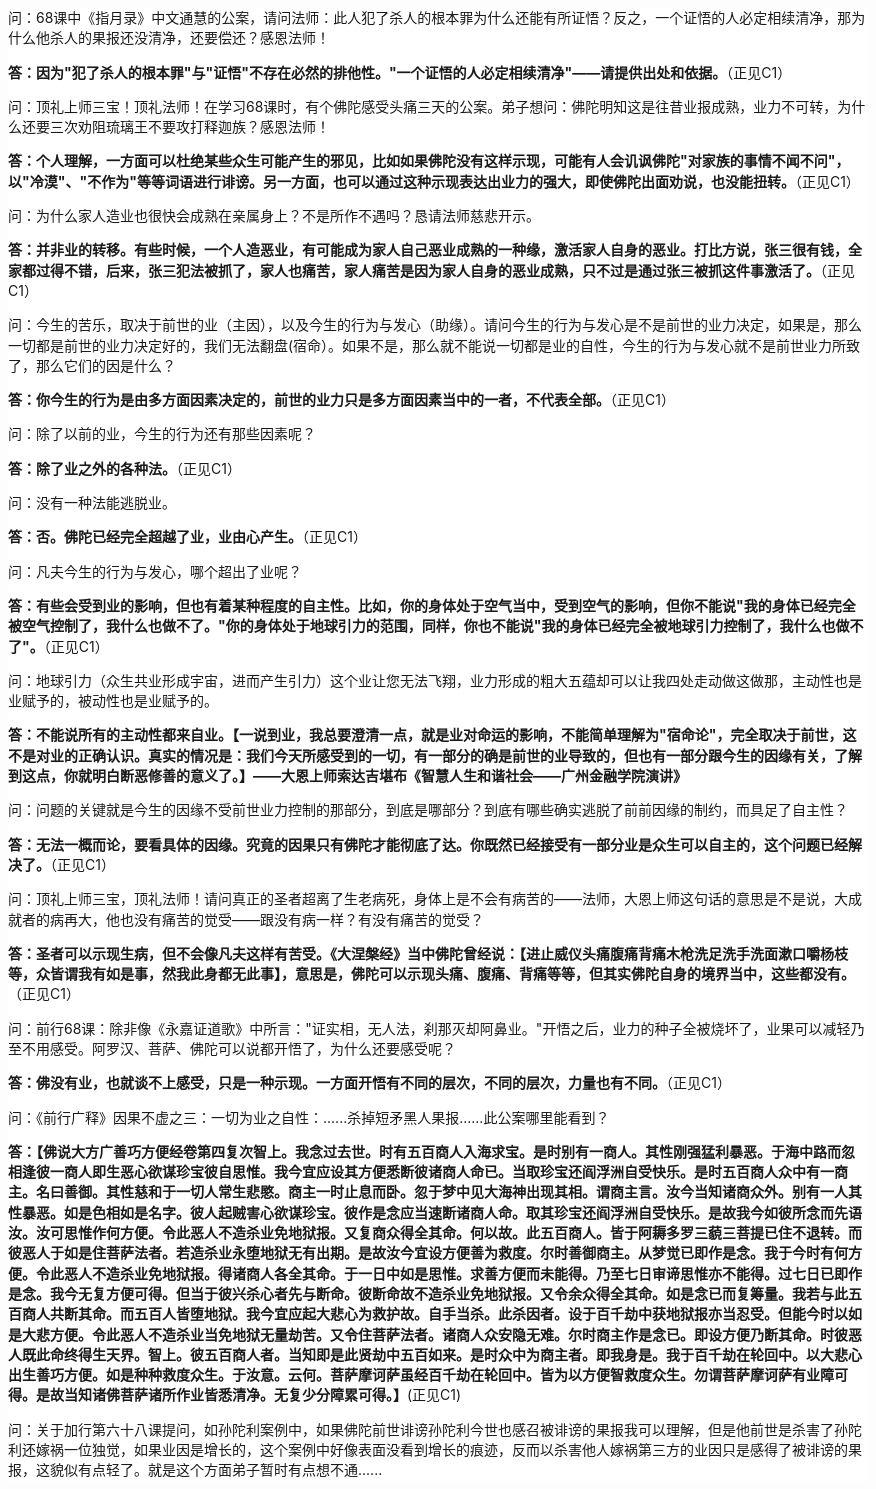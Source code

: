 问：68课中《指月录》中文通慧的公案，请问法师：此人犯了杀人的根本罪为什么还能有所证悟？反之，一个证悟的人必定相续清净，那为什么他杀人的果报还没清净，还要偿还？感恩法师！

**答：因为"犯了杀人的根本罪"与"证悟"不存在必然的排他性。"一个证悟的人必定相续清净"——请提供出处和依据。**（正见C1）

问：顶礼上师三宝！顶礼法师！在学习68课时，有个佛陀感受头痛三天的公案。弟子想问：佛陀明知这是往昔业报成熟，业力不可转，为什么还要三次劝阻琉璃王不要攻打释迦族？感恩法师！

**答：个人理解，一方面可以杜绝某些众生可能产生的邪见，比如如果佛陀没有这样示现，可能有人会讥讽佛陀"对家族的事情不闻不问"，以"冷漠"、"不作为"等等词语进行诽谤。另一方面，也可以通过这种示现表达出业力的强大，即使佛陀出面劝说，也没能扭转。**（正见C1）

问：为什么家人造业也很快会成熟在亲属身上？不是所作不遇吗？恳请法师慈悲开示。

**答：并非业的转移。有些时候，一个人造恶业，有可能成为家人自己恶业成熟的一种缘，激活家人自身的恶业。打比方说，张三很有钱，全家都过得不错，后来，张三犯法被抓了，家人也痛苦，家人痛苦是因为家人自身的恶业成熟，只不过是通过张三被抓这件事激活了。**（正见C1）

问：今生的苦乐，取决于前世的业（主因），以及今生的行为与发心（助缘）。请问今生的行为与发心是不是前世的业力决定，如果是，那么一切都是前世的业力决定好的，我们无法翻盘(宿命）。如果不是，那么就不能说一切都是业的自性，今生的行为与发心就不是前世业力所致了，那么它们的因是什么？

**答：你今生的行为是由多方面因素决定的，前世的业力只是多方面因素当中的一者，不代表全部。**（正见C1）

问：除了以前的业，今生的行为还有那些因素呢？

**答：除了业之外的各种法。**（正见C1）

问：没有一种法能逃脱业。

**答：否。佛陀已经完全超越了业，业由心产生。**（正见C1）

问：凡夫今生的行为与发心，哪个超出了业呢？

**答：有些会受到业的影响，但也有着某种程度的自主性。比如，你的身体处于空气当中，受到空气的影响，但你不能说"我的身体已经完全被空气控制了，我什么也做不了。"你的身体处于地球引力的范围，同样，你也不能说"我的身体已经完全被地球引力控制了，我什么也做不了"。**（正见C1）

问：地球引力（众生共业形成宇宙，进而产生引力）这个业让您无法飞翔，业力形成的粗大五蕴却可以让我四处走动做这做那，主动性也是业赋予的，被动性也是业赋予的。

**答：不能说所有的主动性都来自业。【一说到业，我总要澄清一点，就是业对命运的影响，不能简单理解为"宿命论"，完全取决于前世，这不是对业的正确认识。真实的情况是：我们今天所感受到的一切，有一部分的确是前世的业导致的，但也有一部分跟今生的因缘有关，了解到这点，你就明白断恶修善的意义了。】——大恩上师索达吉堪布《智慧人生和谐社会——广州金融学院演讲》**

问：问题的关键就是今生的因缘不受前世业力控制的那部分，到底是哪部分？到底有哪些确实逃脱了前前因缘的制约，而具足了自主性？

**答：无法一概而论，要看具体的因缘。究竟的因果只有佛陀才能彻底了达。你既然已经接受有一部分业是众生可以自主的，这个问题已经解决了。**（正见C1）

问：顶礼上师三宝，顶礼法师！请问真正的圣者超离了生老病死，身体上是不会有病苦的——法师，大恩上师这句话的意思是不是说，大成就者的病再大，他也没有痛苦的觉受——跟没有病一样？有没有痛苦的觉受？

**答：圣者可以示现生病，但不会像凡夫这样有苦受。《大涅槃经》当中佛陀曾经说：【进止威仪头痛腹痛背痛木枪洗足洗手洗面漱口嚼杨枝等，众皆谓我有如是事，然我此身都无此事】，意思是，佛陀可以示现头痛、腹痛、背痛等等，但其实佛陀自身的境界当中，这些都没有。**（正见C1）

问：前行68课：除非像《永嘉证道歌》中所言："证实相，无人法，刹那灭却阿鼻业。"开悟之后，业力的种子全被烧坏了，业果可以减轻乃至不用感受。阿罗汉、菩萨、佛陀可以说都开悟了，为什么还要感受呢？

**答：佛没有业，也就谈不上感受，只是一种示现。一方面开悟有不同的层次，不同的层次，力量也有不同。**（正见C1）

问：《前行广释》因果不虚之三：一切为业之自性：......杀掉短矛黑人果报......此公案哪里能看到？

**答：【佛说大方广善巧方便经卷第四复次智上。我念过去世。时有五百商人入海求宝。是时别有一商人。其性刚强猛利暴恶。于海中路而忽相逢彼一商人即生恶心欲谋珍宝彼自思惟。我今宜应设其方便悉断彼诸商人命已。当取珍宝还阎浮洲自受快乐。是时五百商人众中有一商主。名曰善御。其性慈和于一切人常生悲愍。商主一时止息而卧。忽于梦中见大海神出现其相。谓商主言。汝今当知诸商众外。别有一人其性暴恶。如是色相如是名字。彼人起贼害心欲谋珍宝。彼作是念应当速断诸商人命。取其珍宝还阎浮洲自受快乐。是故我今如彼所念而先语汝。汝可思惟作何方便。令此恶人不造杀业免地狱报。又复商众得全其命。何以故。此五百商人。皆于阿耨多罗三藐三菩提已住不退转。而彼恶人于如是住菩萨法者。若造杀业永堕地狱无有出期。是故汝今宜设方便善为救度。尔时善御商主。从梦觉已即作是念。我于今时有何方便。令此恶人不造杀业免地狱报。得诸商人各全其命。于一日中如是思惟。求善方便而未能得。乃至七日审谛思惟亦不能得。过七日已即作是念。我今无复方便可得。但当于彼兴杀心者先与断命。彼断命故不造杀业免地狱报。又令余众得全其命。如是念已而复筹量。我若与此五百商人共断其命。而五百人皆堕地狱。我今宜应起大悲心为救护故。自手当杀。此杀因者。设于百千劫中获地狱报亦当忍受。但能今时以如是大悲方便。令此恶人不造杀业当免地狱无量劫苦。又令住菩萨法者。诸商人众安隐无难。尔时商主作是念已。即设方便乃断其命。时彼恶人既此命终得生天界。智上。彼五百商人者。当知即是此贤劫中五百如来。是时众中为商主者。即我身是。我于百千劫在轮回中。以大悲心出生善巧方便。如是种种救度众生。于汝意。云何。菩萨摩诃萨虽经百千劫在轮回中。皆为以方便智救度众生。勿谓菩萨摩诃萨有业障可得。是故当知诸佛菩萨诸所作业皆悉清净。无复少分障累可得。】**(正见C1)

问：关于加行第六十八课提问，如孙陀利案例中，如果佛陀前世诽谤孙陀利今世也感召被诽谤的果报我可以理解，但是他前世是杀害了孙陀利还嫁祸一位独觉，如果业因是增长的，这个案例中好像表面没看到增长的痕迹，反而以杀害他人嫁祸第三方的业因只是感得了被诽谤的果报，这貌似有点轻了。就是这个方面弟子暂时有点想不通......
